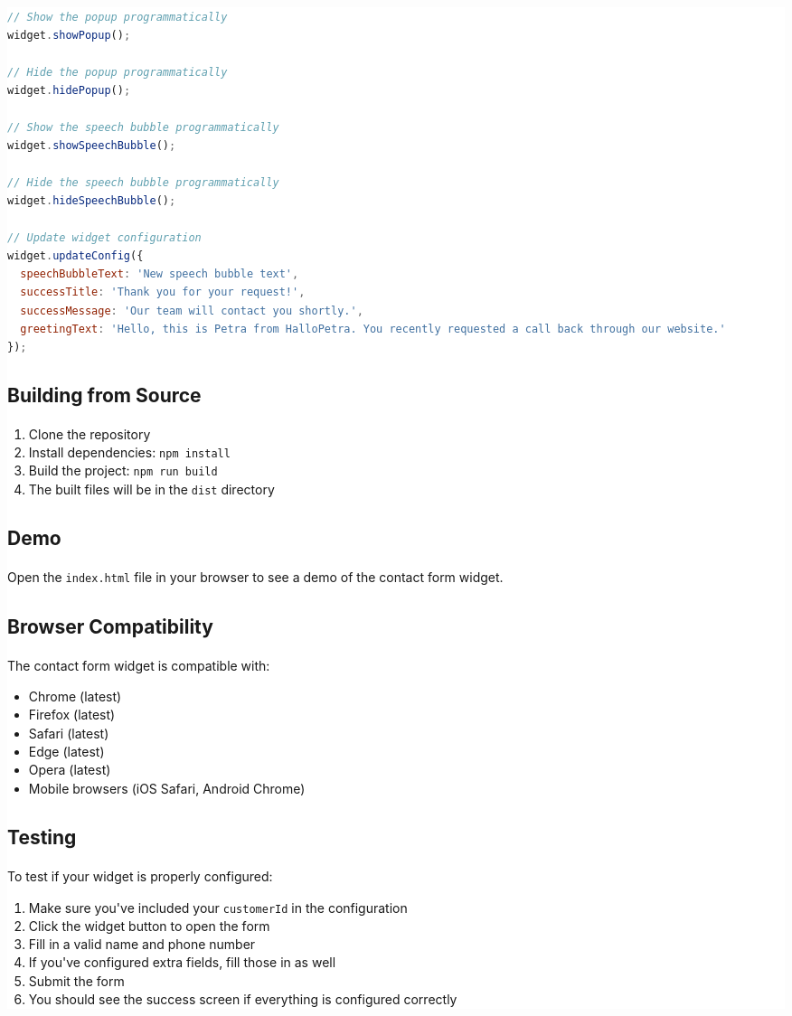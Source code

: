 ```javascript
// Show the popup programmatically
widget.showPopup();

// Hide the popup programmatically
widget.hidePopup();

// Show the speech bubble programmatically
widget.showSpeechBubble();

// Hide the speech bubble programmatically
widget.hideSpeechBubble();

// Update widget configuration
widget.updateConfig({
  speechBubbleText: 'New speech bubble text',
  successTitle: 'Thank you for your request!',
  successMessage: 'Our team will contact you shortly.',
  greetingText: 'Hello, this is Petra from HalloPetra. You recently requested a call back through our website.'
});
```

## Building from Source

1. Clone the repository
2. Install dependencies: `npm install`
3. Build the project: `npm run build`
4. The built files will be in the `dist` directory

## Demo

Open the `index.html` file in your browser to see a demo of the contact form widget.

## Browser Compatibility

The contact form widget is compatible with:
- Chrome (latest)
- Firefox (latest)
- Safari (latest)
- Edge (latest)
- Opera (latest)
- Mobile browsers (iOS Safari, Android Chrome)

## Testing

To test if your widget is properly configured:

1. Make sure you've included your `customerId` in the configuration
2. Click the widget button to open the form
3. Fill in a valid name and phone number
4. If you've configured extra fields, fill those in as well
5. Submit the form
6. You should see the success screen if everything is configured correctly
